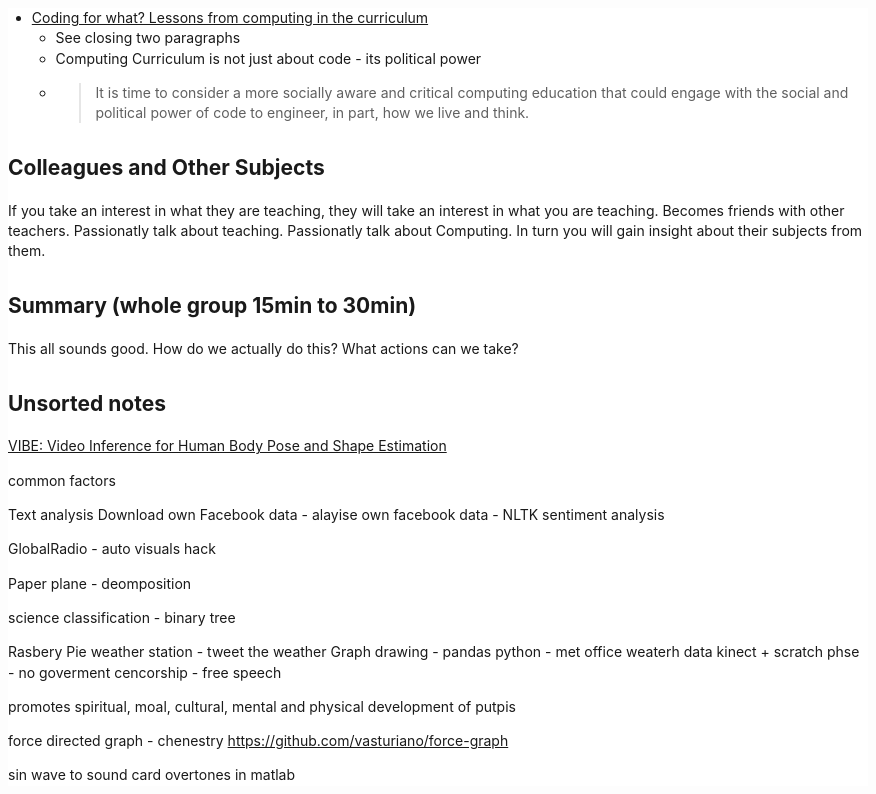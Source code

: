 * [Coding for what? Lessons from computing in the curriculum](https://mirandanet.ac.uk/blog/2017/09/02/coding-lessons-computing-curriculum/) 
    * See closing two paragraphs
    * Computing Curriculum is not just about code - its political power
    * > It is time to consider a more socially aware and critical computing education that could engage with the social and political power of code to engineer, in part, how we live and think.


Colleagues and Other Subjects
-----------------------------

If you take an interest in what they are teaching, they will take an interest in what you are teaching.
Becomes friends with other teachers. Passionatly talk about teaching. Passionatly talk about Computing. In turn you will gain insight about their subjects from them.


Summary (whole group 15min to 30min)
-------

This all sounds good. How do we actually do this? What actions can we take?




Unsorted notes
--------------

[VIBE: Video Inference for Human Body Pose and Shape Estimation](https://github.com/mkocabas/VIBE)

common factors


Text analysis
Download own Facebook data - alayise own facebook data - NLTK sentiment analysis


GlobalRadio - auto visuals hack



Paper plane - deomposition

science classification - binary tree





Rasbery Pie weather station - tweet the weather
Graph drawing - pandas python - met office weaterh data
kinect + scratch
phse - no goverment cencorship - free speech



promotes spiritual, moal, cultural, mental and physical development of putpis



force directed graph - chenestry
https://github.com/vasturiano/force-graph

sin wave to sound card
overtones in matlab
